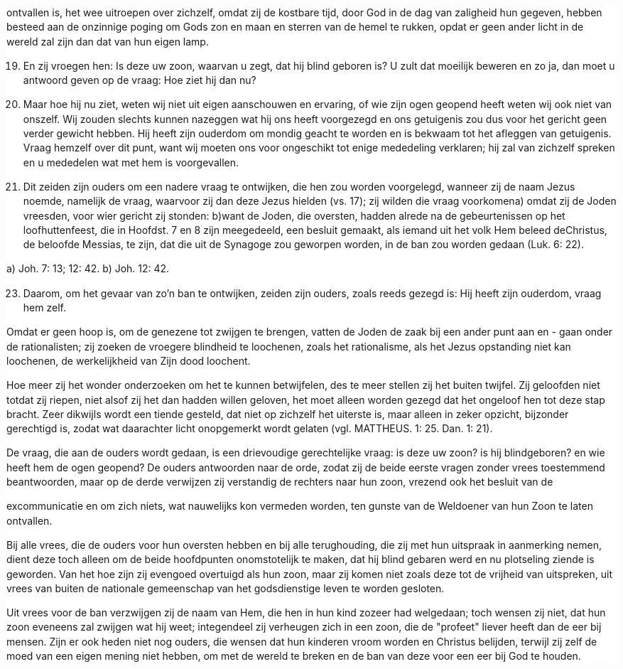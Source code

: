 ontvallen is, het wee uitroepen over zichzelf, omdat zij de kostbare tijd, door God in de dag van zaligheid hun gegeven, hebben besteed aan de onzinnige poging om Gods zon en maan en sterren van de hemel te rukken, opdat er geen ander licht in de wereld zal zijn dan dat van hun eigen lamp.

19. En zij vroegen hen: Is deze uw zoon, waarvan u zegt, dat hij blind geboren is? U zult dat moeilijk beweren en zo ja, dan moet u antwoord geven op de vraag: Hoe ziet hij dan nu?

21. Maar hoe hij nu ziet, weten wij niet uit eigen aanschouwen en ervaring, of wie zijn ogen geopend heeft weten wij ook niet van onszelf. Wij zouden slechts kunnen nazeggen wat hij ons heeft voorgezegd en ons getuigenis zou dus voor het gericht geen verder gewicht hebben. Hij heeft zijn ouderdom om mondig geacht te worden en is bekwaam tot het afleggen van getuigenis. Vraag hemzelf over dit punt, want wij moeten ons voor ongeschikt tot enige mededeling verklaren; hij zal van zichzelf spreken en u mededelen wat met hem is voorgevallen.

22. Dit zeiden zijn ouders om een nadere vraag te ontwijken, die hen zou worden voorgelegd, wanneer zij de naam Jezus noemde, namelijk de vraag, waarvoor zij dan deze Jezus hielden (vs. 17); zij wilden die vraag voorkomena) omdat zij de Joden vreesden, voor wier gericht zij stonden: b)want de Joden, die oversten, hadden alrede na de gebeurtenissen op het loofhuttenfeest, die in Hoofdst. 7 en 8 zijn meegedeeld, een besluit gemaakt, als iemand uit het volk Hem beleed deChristus, de beloofde Messias, te zijn, dat die uit de Synagoge zou geworpen worden, in de ban zou worden gedaan (Luk. 6: 22).

a) Joh. 7: 13; 12: 42. b) Joh. 12: 42.

23. Daarom, om het gevaar van zo’n ban te ontwijken, zeiden zijn ouders, zoals reeds gezegd is: Hij heeft zijn ouderdom, vraag hem zelf.

Omdat er geen hoop is, om de genezene tot zwijgen te brengen, vatten de Joden de zaak bij een ander punt aan en - gaan onder de rationalisten; zij zoeken de vroegere blindheid te loochenen, zoals het rationalisme, als het Jezus opstanding niet kan loochenen, de werkelijkheid van Zijn dood loochent.

Hoe meer zij het wonder onderzoeken om het te kunnen betwijfelen, des te meer stellen zij het buiten twijfel. Zij geloofden niet totdat zij riepen, niet alsof zij het dan hadden willen geloven, het moet alleen worden gezegd dat het ongeloof hen tot deze stap bracht. Zeer dikwijls wordt een tiende gesteld, dat niet op zichzelf het uiterste is, maar alleen in zeker opzicht, bijzonder gerechtigd is, zodat wat daarachter licht onopgemerkt wordt gelaten (vgl. MATTHEUS. 1: 25. Dan. 1: 21).

De vraag, die aan de ouders wordt gedaan, is een drievoudige gerechtelijke vraag: is deze uw zoon? is hij blindgeboren? en wie heeft hem de ogen geopend? De ouders antwoorden naar de orde, zodat zij de beide eerste vragen zonder vrees toestemmend beantwoorden, maar op de derde verwijzen zij verstandig de rechters naar hun zoon, vrezend ook het besluit van de

excommunicatie en om zich niets, wat nauwelijks kon vermeden worden, ten gunste van de Weldoener van hun Zoon te laten ontvallen.

Bij alle vrees, die de ouders voor hun oversten hebben en bij alle terughouding, die zij met hun uitspraak in aanmerking nemen, dient deze toch alleen om de beide hoofdpunten onomstotelijk te maken, dat hij blind gebaren werd en nu plotseling ziende is geworden. Van het hoe zijn zij evengoed overtuigd als hun zoon, maar zij komen niet zoals deze tot de vrijheid van uitspreken, uit vrees van buiten de nationale gemeenschap van het godsdienstige leven te worden gesloten.

Uit vrees voor de ban verzwijgen zij de naam van Hem, die hen in hun kind zozeer had welgedaan; toch wensen zij niet, dat hun zoon eveneens zal zwijgen wat hij weet; integendeel zij verheugen zich in een zoon, die de "profeet" liever heeft dan de eer bij mensen. Zijn er ook heden niet nog ouders, die wensen dat hun kinderen vroom worden en Christus belijden, terwijl zij zelf de moed van een eigen mening niet hebben, om met de wereld te breken en de ban van deze voor een eer bij God te houden.
